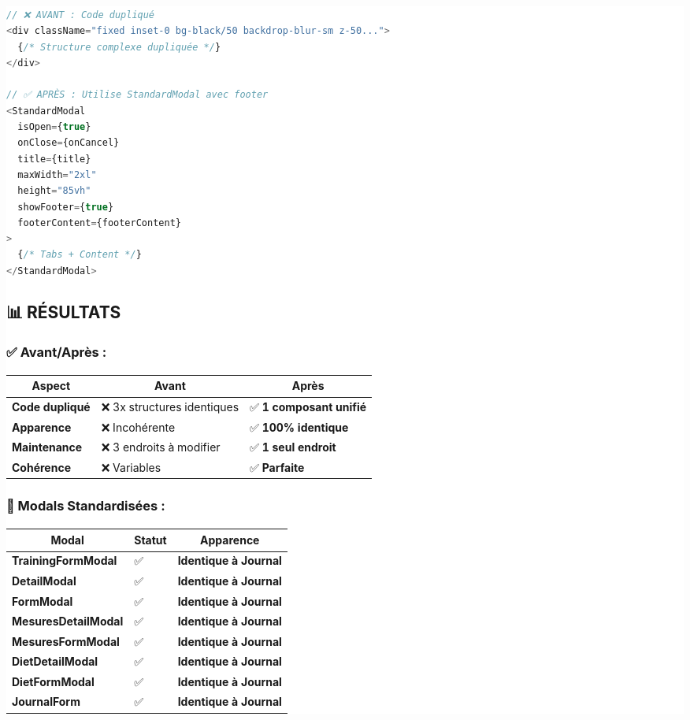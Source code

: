 ```typescript
// ❌ AVANT : Code dupliqué
<div className="fixed inset-0 bg-black/50 backdrop-blur-sm z-50...">
  {/* Structure complexe dupliquée */}
</div>

// ✅ APRÈS : Utilise StandardModal avec footer
<StandardModal
  isOpen={true}
  onClose={onCancel}
  title={title}
  maxWidth="2xl"
  height="85vh"
  showFooter={true}
  footerContent={footerContent}
>
  {/* Tabs + Content */}
</StandardModal>
```

## 📊 **RÉSULTATS**

### **✅ Avant/Après :**

| Aspect            | Avant                       | Après                     |
| ----------------- | --------------------------- | ------------------------- |
| **Code dupliqué** | ❌ 3x structures identiques | ✅ **1 composant unifié** |
| **Apparence**     | ❌ Incohérente              | ✅ **100% identique**     |
| **Maintenance**   | ❌ 3 endroits à modifier    | ✅ **1 seul endroit**     |
| **Cohérence**     | ❌ Variables                | ✅ **Parfaite**           |

### **🎯 Modals Standardisées :**

| Modal                  | Statut | Apparence               |
| ---------------------- | ------ | ----------------------- |
| **TrainingFormModal**  | ✅     | **Identique à Journal** |
| **DetailModal**        | ✅     | **Identique à Journal** |
| **FormModal**          | ✅     | **Identique à Journal** |
| **MesuresDetailModal** | ✅     | **Identique à Journal** |
| **MesuresFormModal**   | ✅     | **Identique à Journal** |
| **DietDetailModal**    | ✅     | **Identique à Journal** |
| **DietFormModal**      | ✅     | **Identique à Journal** |
| **JournalForm**        | ✅     | **Identique à Journal** |
